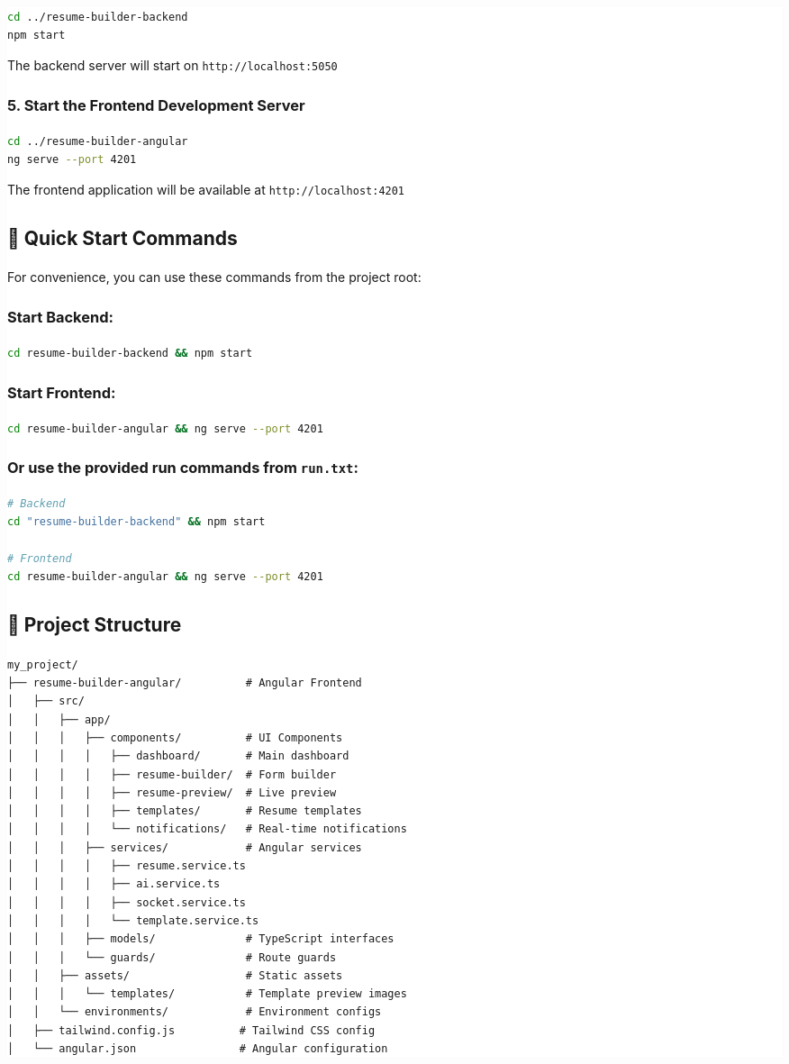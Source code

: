 ```bash
cd ../resume-builder-backend
npm start
```

The backend server will start on `http://localhost:5050`

### 5. Start the Frontend Development Server

```bash
cd ../resume-builder-angular
ng serve --port 4201
```

The frontend application will be available at `http://localhost:4201`

## 🔧 Quick Start Commands

For convenience, you can use these commands from the project root:

### Start Backend:

```bash
cd resume-builder-backend && npm start
```

### Start Frontend:

```bash
cd resume-builder-angular && ng serve --port 4201
```

### Or use the provided run commands from `run.txt`:

```bash
# Backend
cd "resume-builder-backend" && npm start

# Frontend
cd resume-builder-angular && ng serve --port 4201
```

## 📁 Project Structure

```
my_project/
├── resume-builder-angular/          # Angular Frontend
│   ├── src/
│   │   ├── app/
│   │   │   ├── components/          # UI Components
│   │   │   │   ├── dashboard/       # Main dashboard
│   │   │   │   ├── resume-builder/  # Form builder
│   │   │   │   ├── resume-preview/  # Live preview
│   │   │   │   ├── templates/       # Resume templates
│   │   │   │   └── notifications/   # Real-time notifications
│   │   │   ├── services/            # Angular services
│   │   │   │   ├── resume.service.ts
│   │   │   │   ├── ai.service.ts
│   │   │   │   ├── socket.service.ts
│   │   │   │   └── template.service.ts
│   │   │   ├── models/              # TypeScript interfaces
│   │   │   └── guards/              # Route guards
│   │   ├── assets/                  # Static assets
│   │   │   └── templates/           # Template preview images
│   │   └── environments/            # Environment configs
│   ├── tailwind.config.js          # Tailwind CSS config
│   └── angular.json                # Angular configuration
```